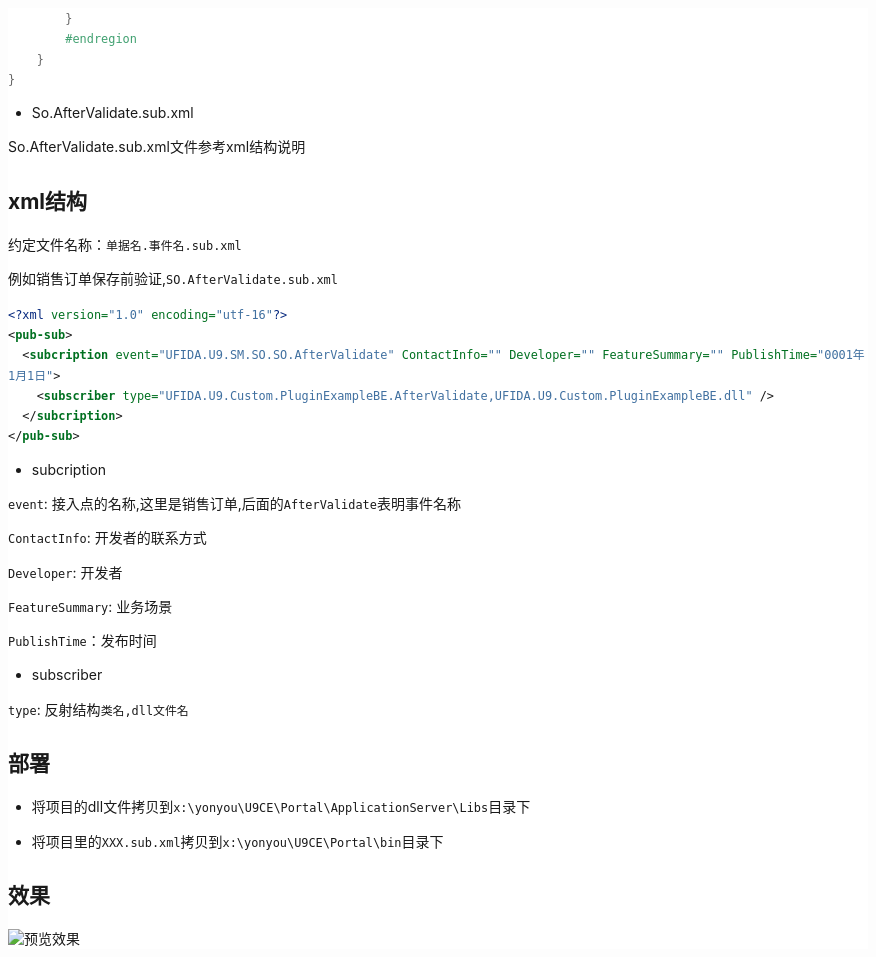 ```cs
        }
        #endregion
    }
}
```

- So.AfterValidate.sub.xml

So.AfterValidate.sub.xml文件参考xml结构说明

## xml结构

约定文件名称：`单据名.事件名.sub.xml`

例如销售订单保存前验证,`SO.AfterValidate.sub.xml`

```xml
<?xml version="1.0" encoding="utf-16"?>
<pub-sub>
  <subcription event="UFIDA.U9.SM.SO.SO.AfterValidate" ContactInfo="" Developer="" FeatureSummary="" PublishTime="0001年1月1日">
    <subscriber type="UFIDA.U9.Custom.PluginExampleBE.AfterValidate,UFIDA.U9.Custom.PluginExampleBE.dll" />
  </subcription>
</pub-sub>
```

- subcription

`event`: 接入点的名称,这里是销售订单,后面的`AfterValidate`表明事件名称

`ContactInfo`: 开发者的联系方式

`Developer`: 开发者

`FeatureSummary`: 业务场景

`PublishTime`：发布时间

- subscriber

`type`:  反射结构`类名,dll文件名`

## 部署

- 将项目的dll文件拷贝到`x:\yonyou\U9CE\Portal\ApplicationServer\Libs`目录下

- 将项目里的`XXX.sub.xml`拷贝到`x:\yonyou\U9CE\Portal\bin`目录下

## 效果

![预览效果](https://nas.ilyl.life:8092/yonyou/u9c/plugin/be/u9c-be-plugin.png)
